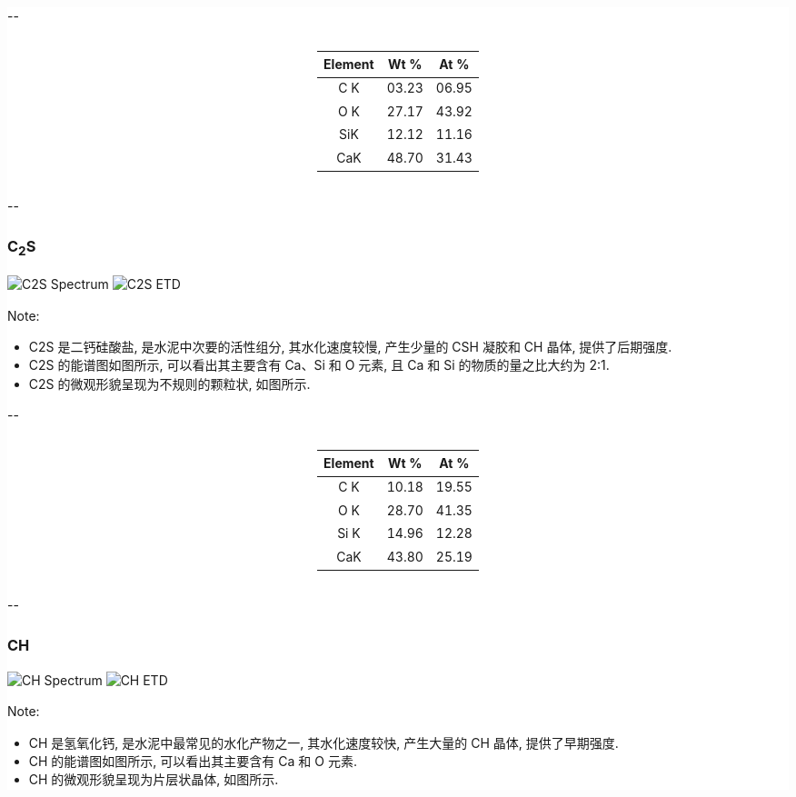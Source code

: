 --

<div style="width: auto; display: table; margin-left: auto; margin-right:auto">

| Element | Wt %  | At %  |
| :-----: | :---: | :---: |
|   C K   | 03.23 | 06.95 |
|   O K   | 27.17 | 43.92 |
|   SiK   | 12.12 | 11.16 |
|   CaK   | 48.70 | 31.43 |

</div>

--

### C<sub>2</sub>S

<img alt="C2S Spectrum" height="500" src="https://cdn.jsdelivr.net/gh/liblaf/microstructure-of-hardened-cement-stone/assets/spectrum/00-03-15000x-ETD-C2S.png" />
<img alt="C2S ETD" height="500" src="https://cdn.jsdelivr.net/gh/liblaf/microstructure-of-hardened-cement-stone/assets/spectrum%20selection/00-03-10000x-ETD-C2S.png" />

Note:

- C2S 是二钙硅酸盐, 是水泥中次要的活性组分, 其水化速度较慢, 产生少量的 CSH 凝胶和 CH 晶体, 提供了后期强度.
- C2S 的能谱图如图所示, 可以看出其主要含有 Ca、Si 和 O 元素, 且 Ca 和 Si 的物质的量之比大约为 2:1.
- C2S 的微观形貌呈现为不规则的颗粒状, 如图所示.

--

<div style="width: auto; display: table; margin-left: auto; margin-right:auto">

| Element | Wt %  | At %  |
| :-----: | :---: | :---: |
|   C K   | 10.18 | 19.55 |
|   O K   | 28.70 | 41.35 |
|  Si K   | 14.96 | 12.28 |
|   CaK   | 43.80 | 25.19 |

</div>

--

### CH

<img alt="CH Spectrum" height="500" src="https://cdn.jsdelivr.net/gh/liblaf/microstructure-of-hardened-cement-stone/assets/spectrum/00-05-10000x-ETD-CH.png" />
<img alt="CH ETD" height="500" src="https://cdn.jsdelivr.net/gh/liblaf/microstructure-of-hardened-cement-stone/assets/spectrum%20selection/00-05-10000x-ETD-CH.png" />

Note:

- CH 是氢氧化钙, 是水泥中最常见的水化产物之一, 其水化速度较快, 产生大量的 CH 晶体, 提供了早期强度.
- CH 的能谱图如图所示, 可以看出其主要含有 Ca 和 O 元素.
- CH 的微观形貌呈现为片层状晶体, 如图所示.
